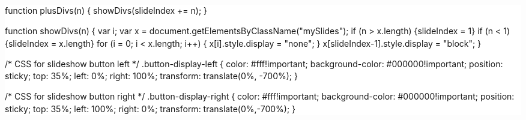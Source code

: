 function plusDivs(n) {
  showDivs(slideIndex += n);
}

function showDivs(n) {
  var i;
  var x = document.getElementsByClassName("mySlides");
  if (n > x.length) {slideIndex = 1}
  if (n < 1) {slideIndex = x.length}
  for (i = 0; i < x.length; i++) {
    x[i].style.display = "none";
  }
  x[slideIndex-1].style.display = "block";
}
</script>

/* CSS for slideshow button left */
.button-display-left {
  color: #fff!important;
  background-color: #000000!important;
  position: sticky;
  top: 35%;
  left: 0%;
  right: 100%;
  transform: translate(0%, -700%);
}

/* CSS for slideshow button right */
.button-display-right {
  color: #fff!important;
  background-color: #000000!important;
  position: sticky;
  top: 35%;
  left: 100%;
  right: 0%;
  transform: translate(0%,-700%);
  }
